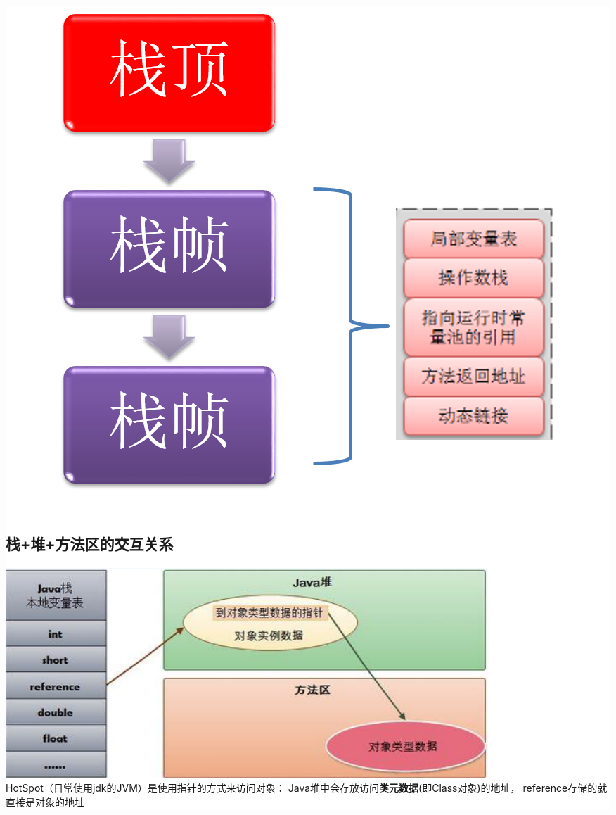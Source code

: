 ![Alt](./img/栈溢出.png)

## 栈+堆+方法区的交互关系
![Alt](./img/交互关系.png)         
HotSpot（日常使用jdk的JVM）是使用指针的方式来访问对象：
Java堆中会存放访问**类元数据**(即Class对象)的地址，
reference存储的就直接是对象的地址
